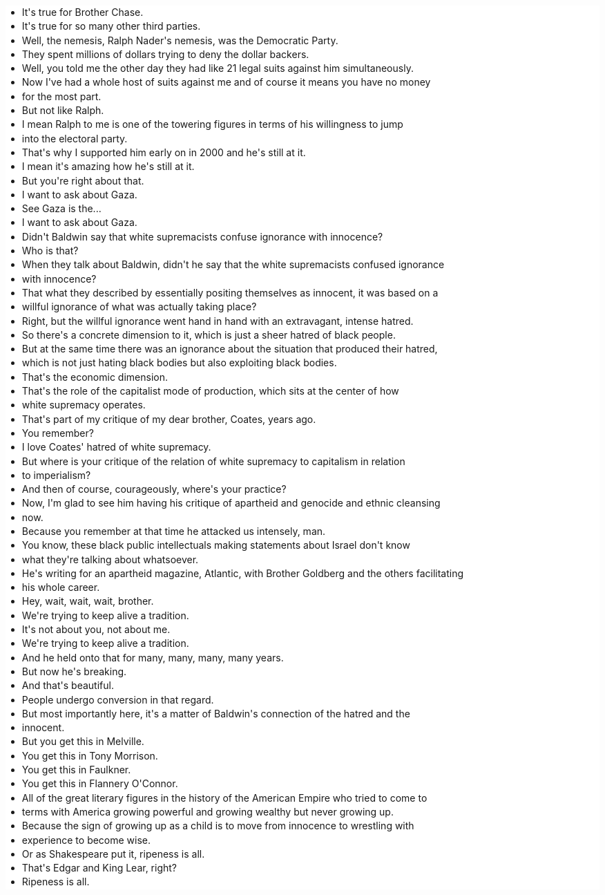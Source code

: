 *  It's true for Brother Chase.
*  It's true for so many other third parties.
*  Well, the nemesis, Ralph Nader's nemesis, was the Democratic Party.
*  They spent millions of dollars trying to deny the dollar backers.
*  Well, you told me the other day they had like 21 legal suits against him simultaneously.
*  Now I've had a whole host of suits against me and of course it means you have no money
*  for the most part.
*  But not like Ralph.
*  I mean Ralph to me is one of the towering figures in terms of his willingness to jump
*  into the electoral party.
*  That's why I supported him early on in 2000 and he's still at it.
*  I mean it's amazing how he's still at it.
*  But you're right about that.
*  I want to ask about Gaza.
*  See Gaza is the...
*  I want to ask about Gaza.
*  Didn't Baldwin say that white supremacists confuse ignorance with innocence?
*  Who is that?
*  When they talk about Baldwin, didn't he say that the white supremacists confused ignorance
*  with innocence?
*  That what they described by essentially positing themselves as innocent, it was based on a
*  willful ignorance of what was actually taking place?
*  Right, but the willful ignorance went hand in hand with an extravagant, intense hatred.
*  So there's a concrete dimension to it, which is just a sheer hatred of black people.
*  But at the same time there was an ignorance about the situation that produced their hatred,
*  which is not just hating black bodies but also exploiting black bodies.
*  That's the economic dimension.
*  That's the role of the capitalist mode of production, which sits at the center of how
*  white supremacy operates.
*  That's part of my critique of my dear brother, Coates, years ago.
*  You remember?
*  I love Coates' hatred of white supremacy.
*  But where is your critique of the relation of white supremacy to capitalism in relation
*  to imperialism?
*  And then of course, courageously, where's your practice?
*  Now, I'm glad to see him having his critique of apartheid and genocide and ethnic cleansing
*  now.
*  Because you remember at that time he attacked us intensely, man.
*  You know, these black public intellectuals making statements about Israel don't know
*  what they're talking about whatsoever.
*  He's writing for an apartheid magazine, Atlantic, with Brother Goldberg and the others facilitating
*  his whole career.
*  Hey, wait, wait, wait, brother.
*  We're trying to keep alive a tradition.
*  It's not about you, not about me.
*  We're trying to keep alive a tradition.
*  And he held onto that for many, many, many, many years.
*  But now he's breaking.
*  And that's beautiful.
*  People undergo conversion in that regard.
*  But most importantly here, it's a matter of Baldwin's connection of the hatred and the
*  innocent.
*  But you get this in Melville.
*  You get this in Tony Morrison.
*  You get this in Faulkner.
*  You get this in Flannery O'Connor.
*  All of the great literary figures in the history of the American Empire who tried to come to
*  terms with America growing powerful and growing wealthy but never growing up.
*  Because the sign of growing up as a child is to move from innocence to wrestling with
*  experience to become wise.
*  Or as Shakespeare put it, ripeness is all.
*  That's Edgar and King Lear, right?
*  Ripeness is all.
